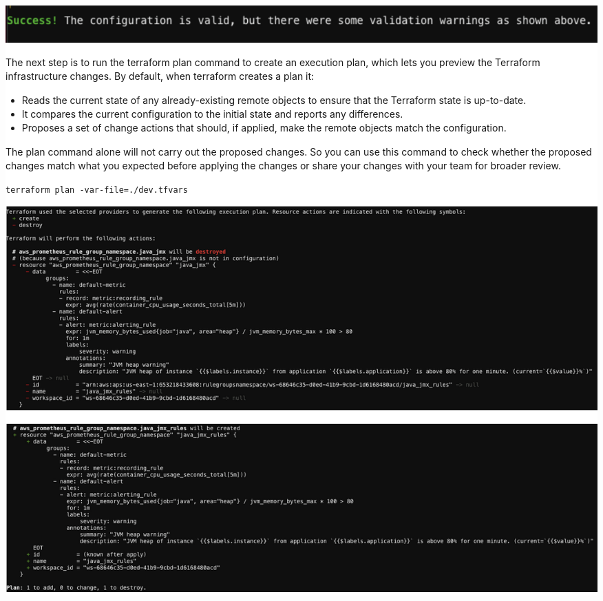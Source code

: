 ![TerraformModule](../images/eks-observability-accelerator-images/TerraformModules2.png)

The next step is to run the terraform plan command to create an execution plan, which lets you preview the Terraform infrastructure changes. By default, when terraform creates a plan it:

* Reads the current state of any already-existing remote objects to ensure that the Terraform state is up-to-date.
* It compares the current configuration to the initial state and reports any differences.
* Proposes a set of change actions that should, if applied, make the remote objects match the configuration.

The plan command alone will not carry out the proposed changes. So you can use this command to check whether the proposed changes match what you expected before applying the changes or share your changes with your team for broader review.

```
terraform plan -var-file=./dev.tfvars
```

![Terraform](../images/eks-observability-accelerator-images/Terraform3.png)

![Terraform](../images/eks-observability-accelerator-images/Terraform4.png)

